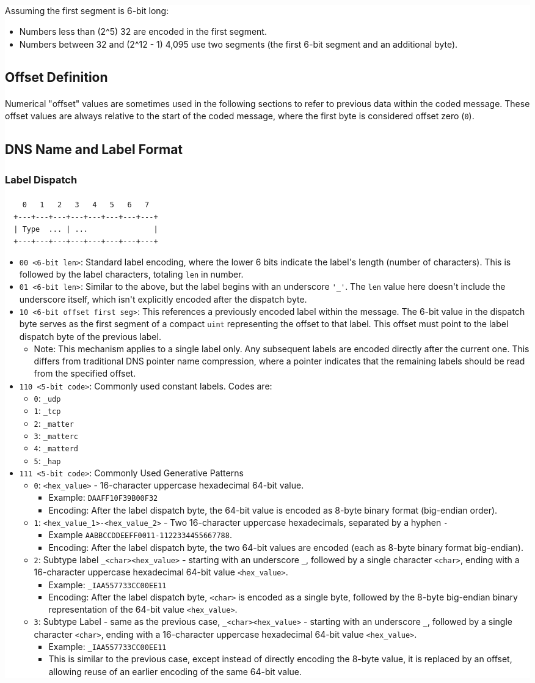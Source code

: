 Assuming the first segment is 6-bit long:

- Numbers less than (2^5) 32 are encoded in the first segment.
- Numbers between 32 and (2^12 - 1) 4,095 use two segments (the first 6-bit segment and an additional byte).

## Offset Definition

Numerical "offset" values are sometimes used in the following sections to refer to previous data within the coded message. These offset values are always relative to the start of the coded message, where the first byte is considered offset zero (`0`).

## DNS Name and Label Format

### Label Dispatch

```
    0   1   2   3   4   5   6   7
  +---+---+---+---+---+---+---+---+
  | Type  ... | ...               |
  +---+---+---+---+---+---+---+---+

```

- `00 <6-bit len>`: Standard label encoding, where the lower 6 bits indicate the label's length (number of characters). This is followed by the label characters, totaling `len` in number.
- `01 <6-bit len>`: Similar to the above, but the label begins with an underscore `'_'`. The `len` value here doesn't include the underscore itself, which isn't explicitly encoded after the dispatch byte.
- `10 <6-bit offset first seg>`: This references a previously encoded label within the message. The 6-bit value in the dispatch byte serves as the first segment of a compact `uint` representing the offset to that label. This offset must point to the label dispatch byte of the previous label.
  - Note: This mechanism applies to a single label only. Any subsequent labels are encoded directly after the current one. This differs from traditional DNS pointer name compression, where a pointer indicates that the remaining labels should be read from the specified offset.
- `110 <5-bit code>`: Commonly used constant labels. Codes are:
  - `0`: `_udp`
  - `1`: `_tcp`
  - `2`: `_matter`
  - `3`: `_matterc`
  - `4`: `_matterd`
  - `5`: `_hap`
- `111 <5-bit code>`: Commonly Used Generative Patterns
  - `0`: `<hex_value>` - 16-character uppercase hexadecimal 64-bit value.
    - Example: `DAAFF10F39B00F32`
    - Encoding: After the label dispatch byte, the 64-bit value is encoded as 8-byte binary format (big-endian order).
  - `1`: `<hex_value_1>-<hex_value_2>` - Two 16-character uppercase hexadecimals, separated by a hyphen `-`
    - Example `AABBCCDDEEFF0011-1122334455667788`.
    - Encoding: After the label dispatch byte, the two 64-bit values are encoded (each as 8-byte binary format big-endian).
  - `2`: Subtype label `_<char><hex_value>` - starting with an underscore `_`, followed by a single character `<char>`, ending with a 16-character uppercase hexadecimal 64-bit value `<hex_value>`.
    - Example: `_IAA557733CC00EE11`
    - Encoding: After the label dispatch byte, `<char>` is encoded as a single byte, followed by the 8-byte big-endian binary representation of the 64-bit value `<hex_value>`.
  - `3`: Subtype Label - same as the previous case, `_<char><hex_value>` - starting with an underscore `_`, followed by a single character `<char>`, ending with a 16-character uppercase hexadecimal 64-bit value `<hex_value>`.
    - Example: `_IAA557733CC00EE11`
    - This is similar to the previous case, except instead of directly encoding the 8-byte value, it is replaced by an offset, allowing reuse of an earlier encoding of the same 64-bit value.